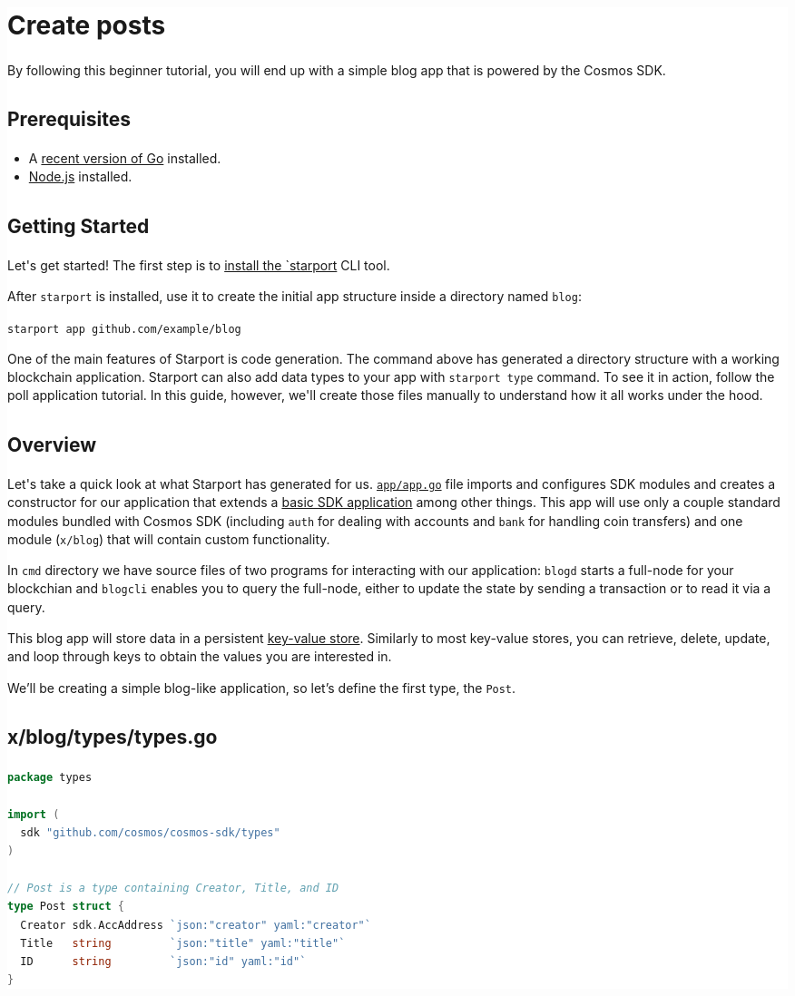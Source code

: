 # Create posts

By following this beginner tutorial, you will end up with a simple blog app that is powered by the Cosmos SDK.

## Prerequisites

- A [recent version of Go](https://golang.org/doc/install) installed.
- [Node.js](https://nodejs.org/) installed.

## Getting Started

Let's get started! The first step is to [install the `starport](https://github.com/tendermint/starport) CLI tool.

After `starport` is installed, use it to create the initial app structure inside a directory named `blog`:

```
starport app github.com/example/blog
```

One of the main features of Starport is code generation. The command above has generated a directory structure with a working blockchain application. Starport can also add data types to your app with `starport type` command. To see it in action, follow the poll application tutorial. In this guide, however, we'll create those files manually to understand how it all works under the hood.

## Overview

Let's take a quick look at what Starport has generated for us. [`app/app.go`](https://docs.cosmos.network/master/basics/app-anatomy.html#core-application-file) file imports and configures SDK modules and creates a constructor for our application that extends a [basic SDK application](https://docs.cosmos.network/master/core/baseapp.html) among other things. This app will use only a couple standard modules bundled with Cosmos SDK (including `auth` for dealing with accounts and `bank` for handling coin transfers) and one module (`x/blog`) that will contain custom functionality.

In `cmd` directory we have source files of two programs for interacting with our application: `blogd` starts a full-node for your blockchian and `blogcli` enables you to query the full-node, either to update the state by sending a transaction or to read it via a query.

This blog app will store data in a persistent [key-value store](https://docs.cosmos.network/master/core/store.html). Similarly to most key-value stores, you can retrieve, delete, update, and loop through keys to obtain the values you are interested in.

We’ll be creating a simple blog-like application, so let’s define the first type, the `Post`.

## x/blog/types/types.go

```go
package types

import (
  sdk "github.com/cosmos/cosmos-sdk/types"
)

// Post is a type containing Creator, Title, and ID
type Post struct {
  Creator sdk.AccAddress `json:"creator" yaml:"creator"`
  Title   string         `json:"title" yaml:"title"`
  ID      string         `json:"id" yaml:"id"`
}
```
